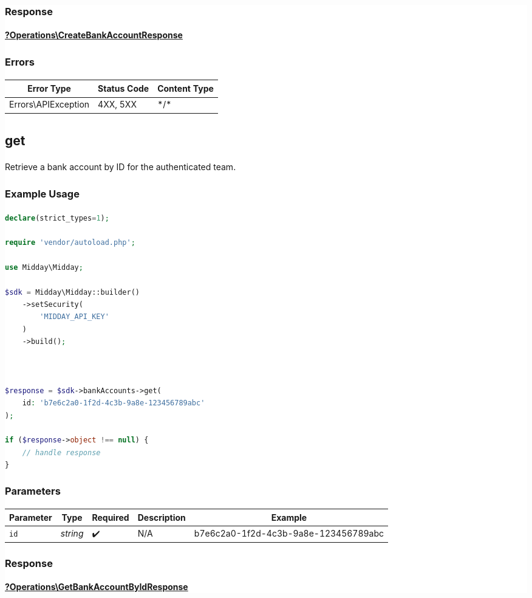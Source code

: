 ### Response

**[?Operations\CreateBankAccountResponse](../../Models/Operations/CreateBankAccountResponse.md)**

### Errors

| Error Type          | Status Code         | Content Type        |
| ------------------- | ------------------- | ------------------- |
| Errors\APIException | 4XX, 5XX            | \*/\*               |

## get

Retrieve a bank account by ID for the authenticated team.

### Example Usage


```php
declare(strict_types=1);

require 'vendor/autoload.php';

use Midday\Midday;

$sdk = Midday\Midday::builder()
    ->setSecurity(
        'MIDDAY_API_KEY'
    )
    ->build();



$response = $sdk->bankAccounts->get(
    id: 'b7e6c2a0-1f2d-4c3b-9a8e-123456789abc'
);

if ($response->object !== null) {
    // handle response
}
```

### Parameters

| Parameter                            | Type                                 | Required                             | Description                          | Example                              |
| ------------------------------------ | ------------------------------------ | ------------------------------------ | ------------------------------------ | ------------------------------------ |
| `id`                                 | *string*                             | :heavy_check_mark:                   | N/A                                  | b7e6c2a0-1f2d-4c3b-9a8e-123456789abc |

### Response

**[?Operations\GetBankAccountByIdResponse](../../Models/Operations/GetBankAccountByIdResponse.md)**
